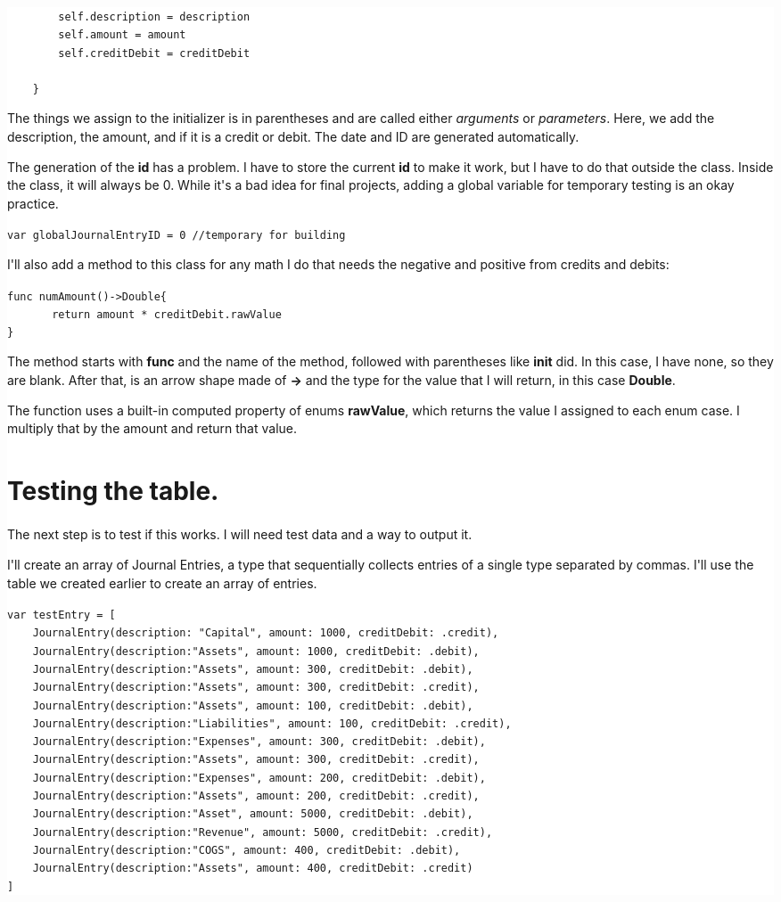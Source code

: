 ```
        self.description = description
        self.amount = amount
        self.creditDebit = creditDebit
        
    }

```
 
 The things we assign to the initializer is in parentheses and are called either *arguments* or *parameters*. Here, we add the description, the amount, and if it is a credit or debit. The date and ID are generated automatically. 
 
 The generation of the **id** has a problem. I have to store the current **id** to make it work, but I have to do that outside the class. Inside the class, it will always be 0. While it's a bad idea for final projects, adding a global variable for temporary testing is an okay practice. 
 
 ```
 var globalJournalEntryID = 0 //temporary for building

 ```
 
 I'll also add a method to this class for any math I do that needs the negative and positive from credits and debits: 
 
 ```
 func numAmount()->Double{
        return amount * creditDebit.rawValue
}
```

The method starts with **func** and the name of the method, followed with parentheses like **init** did. In this case, I have none, so they are blank. After that, is an arrow shape made of **->** and the type for the value that I will return, in this case **Double**. 

The function uses a built-in computed property of enums **rawValue**, which returns the value I assigned to each enum case.  I multiply that by the amount and return that value. 

# Testing the table.
The next step is to test if this works. I will need test data and a way to output it. 

I'll create an array of Journal Entries, a type that sequentially collects entries of a single type separated by commas. I'll use the table we created earlier to create an array of entries.     

```
var testEntry = [
    JournalEntry(description: "Capital", amount: 1000, creditDebit: .credit),
    JournalEntry(description:"Assets", amount: 1000, creditDebit: .debit),
    JournalEntry(description:"Assets", amount: 300, creditDebit: .debit),
    JournalEntry(description:"Assets", amount: 300, creditDebit: .credit),
    JournalEntry(description:"Assets", amount: 100, creditDebit: .debit),
    JournalEntry(description:"Liabilities", amount: 100, creditDebit: .credit),
    JournalEntry(description:"Expenses", amount: 300, creditDebit: .debit),
    JournalEntry(description:"Assets", amount: 300, creditDebit: .credit),
    JournalEntry(description:"Expenses", amount: 200, creditDebit: .debit),
    JournalEntry(description:"Assets", amount: 200, creditDebit: .credit),
    JournalEntry(description:"Asset", amount: 5000, creditDebit: .debit),
    JournalEntry(description:"Revenue", amount: 5000, creditDebit: .credit),
    JournalEntry(description:"COGS", amount: 400, creditDebit: .debit),
    JournalEntry(description:"Assets", amount: 400, creditDebit: .credit)   
]
```
